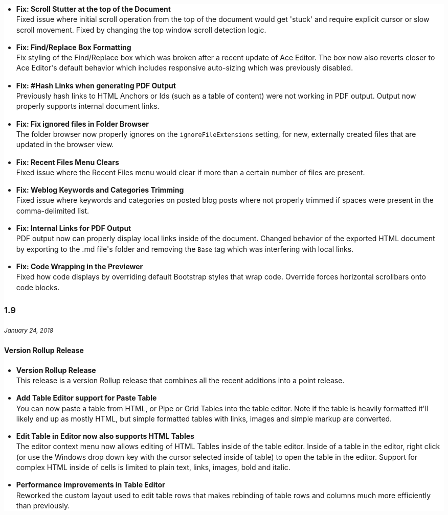 * **Fix: Scroll Stutter at the top of the Document**  
Fixed issue where initial scroll operation from the top of the document would get 'stuck' and require explicit cursor or slow scroll movement. Fixed by changing the top window scroll detection logic.

* **Fix: Find/Replace Box Formatting**   
Fix styling of the Find/Replace box which was broken after a recent update of Ace Editor. The box now also reverts closer to Ace Editor's default behavior which includes responsive auto-sizing which was previously disabled.

* **Fix: #Hash Links when generating PDF Output**  
Previously hash links to HTML Anchors or Ids (such as a table of content) were not working in PDF output. Output now properly supports internal document links.

* **Fix: Fix ignored files in Folder Browser**  
The folder browser now properly ignores on the `ignoreFileExtensions` setting, for new, externally created files that are updated in the browser view.

* **Fix: Recent Files Menu Clears**  
Fixed issue where the Recent Files menu would clear if more than a certain number of files are present.

* **Fix: Weblog Keywords and Categories Trimming**  
Fixed issue where keywords and categories on posted blog posts where not properly trimmed if spaces were present in the comma-delimited list.

* **Fix: Internal Links for PDF Output**  
PDF output now can properly display local links inside of the document. Changed behavior of the exported HTML document by exporting to the .md file's folder and removing the `Base` tag which was interfering with local links.

* **Fix: Code Wrapping in the Previewer**   
Fixed how code displays by overriding default Bootstrap styles that wrap code. Override forces horizontal scrollbars onto code blocks.


### 1.9
*<small>January 24, 2018</small>*
#### Version Rollup Release

* **Version Rollup Release**  
This release is a version Rollup release that combines all the recent additions into a point release.

* **Add Table Editor support for Paste Table**   
You can now paste a table from HTML, or Pipe or Grid Tables into the table editor. Note if the table is heavily formatted it'll likely end up as mostly HTML, but simple formatted tables with links, images and simple markup are converted. 

* **Edit Table in Editor now also supports HTML Tables**  
The editor context menu now allows editing of HTML Tables inside of the table editor. Inside of a table in the editor, right click (or use the Windows drop down key with the cursor selected inside of table) to open the table in the editor. Support for complex HTML inside of cells is limited to plain text, links, images, bold and italic.

* **Performance improvements in Table Editor**  
Reworked the custom layout used to edit table rows that makes rebinding of table rows and columns much more efficiently than previously.
